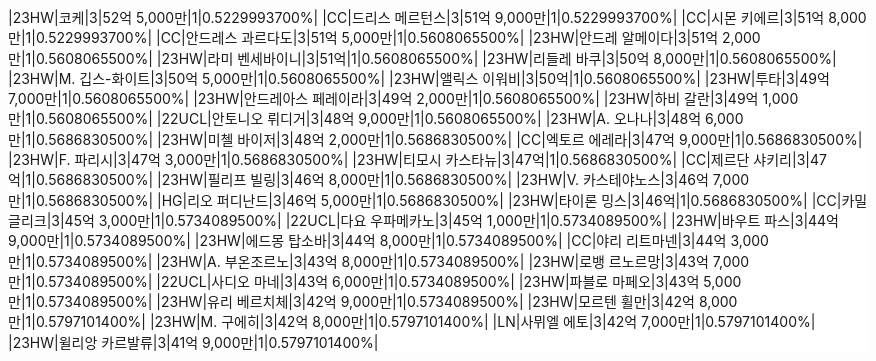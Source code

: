 |23HW|코케|3|52억 5,000만|1|0.5229993700%|
|CC|드리스 메르턴스|3|51억 9,000만|1|0.5229993700%|
|CC|시몬 키에르|3|51억 8,000만|1|0.5229993700%|
|CC|안드레스 과르다도|3|51억 5,000만|1|0.5608065500%|
|23HW|안드레 알메이다|3|51억 2,000만|1|0.5608065500%|
|23HW|라미 벤세바이니|3|51억|1|0.5608065500%|
|23HW|리들레 바쿠|3|50억 8,000만|1|0.5608065500%|
|23HW|M. 깁스-화이트|3|50억 5,000만|1|0.5608065500%|
|23HW|앨릭스 이워비|3|50억|1|0.5608065500%|
|23HW|투타|3|49억 7,000만|1|0.5608065500%|
|23HW|안드레아스 페레이라|3|49억 2,000만|1|0.5608065500%|
|23HW|하비 갈란|3|49억 1,000만|1|0.5608065500%|
|22UCL|안토니오 뤼디거|3|48억 9,000만|1|0.5608065500%|
|23HW|A. 오나나|3|48억 6,000만|1|0.5686830500%|
|23HW|미첼 바이저|3|48억 2,000만|1|0.5686830500%|
|CC|엑토르 에레라|3|47억 9,000만|1|0.5686830500%|
|23HW|F. 파리시|3|47억 3,000만|1|0.5686830500%|
|23HW|티모시 카스타뉴|3|47억|1|0.5686830500%|
|CC|제르단 샤키리|3|47억|1|0.5686830500%|
|23HW|필리프 빌링|3|46억 8,000만|1|0.5686830500%|
|23HW|V. 카스테야노스|3|46억 7,000만|1|0.5686830500%|
|HG|리오 퍼디난드|3|46억 5,000만|1|0.5686830500%|
|23HW|타이론 밍스|3|46억|1|0.5686830500%|
|CC|카밀 글리크|3|45억 3,000만|1|0.5734089500%|
|22UCL|다요 우파메카노|3|45억 1,000만|1|0.5734089500%|
|23HW|바우트 파스|3|44억 9,000만|1|0.5734089500%|
|23HW|에드몽 탑소바|3|44억 8,000만|1|0.5734089500%|
|CC|야리 리트마넨|3|44억 3,000만|1|0.5734089500%|
|23HW|A. 부온조르노|3|43억 8,000만|1|0.5734089500%|
|23HW|로뱅 르노르망|3|43억 7,000만|1|0.5734089500%|
|22UCL|사디오 마네|3|43억 6,000만|1|0.5734089500%|
|23HW|파블로 마페오|3|43억 5,000만|1|0.5734089500%|
|23HW|유리 베르치체|3|42억 9,000만|1|0.5734089500%|
|23HW|모르텐 휠만|3|42억 8,000만|1|0.5797101400%|
|23HW|M. 구에히|3|42억 8,000만|1|0.5797101400%|
|LN|사뮈엘 에토|3|42억 7,000만|1|0.5797101400%|
|23HW|윌리앙 카르발류|3|41억 9,000만|1|0.5797101400%|